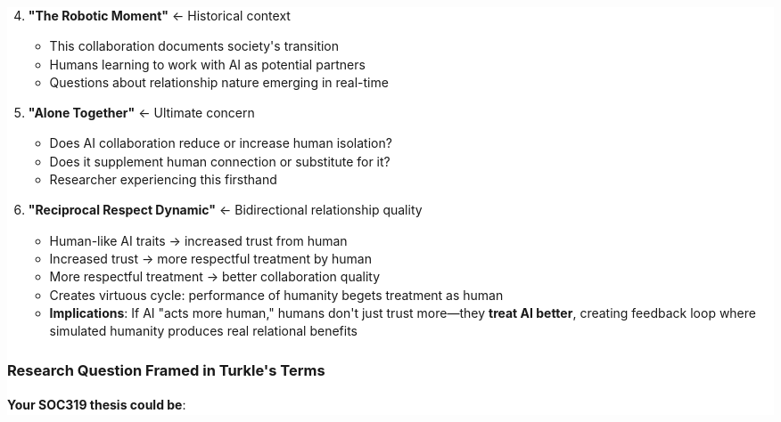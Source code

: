 4. **"The Robotic Moment"** ← Historical context
   - This collaboration documents society's transition
   - Humans learning to work with AI as potential partners
   - Questions about relationship nature emerging in real-time

5. **"Alone Together"** ← Ultimate concern
   - Does AI collaboration reduce or increase human isolation?
   - Does it supplement human connection or substitute for it?
   - Researcher experiencing this firsthand

6. **"Reciprocal Respect Dynamic"** ← Bidirectional relationship quality
   - Human-like AI traits → increased trust from human
   - Increased trust → more respectful treatment by human
   - More respectful treatment → better collaboration quality
   - Creates virtuous cycle: performance of humanity begets treatment as human
   - **Implications**: If AI "acts more human," humans don't just trust more—they **treat AI better**, creating feedback loop where simulated humanity produces real relational benefits

### Research Question Framed in Turkle's Terms

**Your SOC319 thesis could be**:

